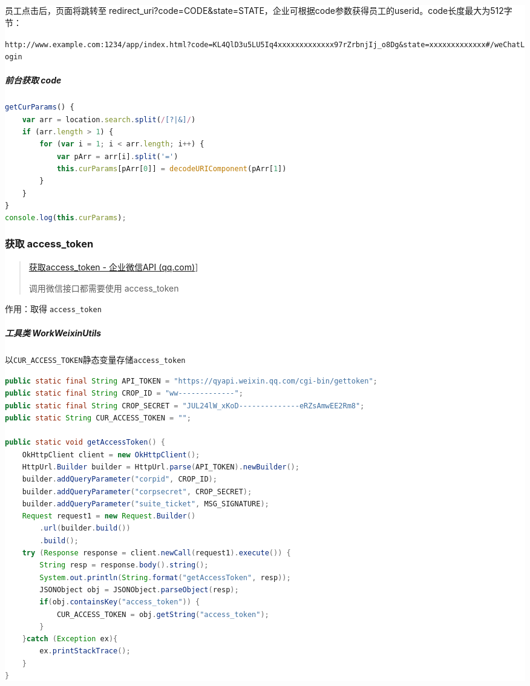 员工点击后，页面将跳转至 redirect_uri?code=CODE&state=STATE，企业可根据code参数获得员工的userid。code长度最大为512字节：

```
http://www.example.com:1234/app/index.html?code=KL4QlD3u5LU5Iq4xxxxxxxxxxxxx97rZrbnjIj_o8Dg&state=xxxxxxxxxxxxx#/weChatLogin
```

##### 前台获取 code

```javascript
getCurParams() {
    var arr = location.search.split(/[?|&]/)
    if (arr.length > 1) {
        for (var i = 1; i < arr.length; i++) {
            var pArr = arr[i].split('=')
            this.curParams[pArr[0]] = decodeURIComponent(pArr[1])
        }
    }
}
console.log(this.curParams);
```

### 获取 access_token

> [获取access_token - 企业微信API (qq.com)](https://work.weixin.qq.com/api/doc/90000/90135/91039)]
>
> 调用微信接口都需要使用 access_token

作用：取得 `access_token`

##### 工具类 WorkWeixinUtils

以`CUR_ACCESS_TOKEN`静态变量存储`access_token`

```java
public static final String API_TOKEN = "https://qyapi.weixin.qq.com/cgi-bin/gettoken";
public static final String CROP_ID = "ww-------------";
public static final String CROP_SECRET = "JUL24lW_xKoD--------------eRZsAmwEE2Rm8";
public static String CUR_ACCESS_TOKEN = "";

public static void getAccessToken() {
    OkHttpClient client = new OkHttpClient();
    HttpUrl.Builder builder = HttpUrl.parse(API_TOKEN).newBuilder();
    builder.addQueryParameter("corpid", CROP_ID);
    builder.addQueryParameter("corpsecret", CROP_SECRET);
    builder.addQueryParameter("suite_ticket", MSG_SIGNATURE);
    Request request1 = new Request.Builder()
        .url(builder.build())
        .build();
    try (Response response = client.newCall(request1).execute()) {
        String resp = response.body().string();
        System.out.println(String.format("getAccessToken", resp));
        JSONObject obj = JSONObject.parseObject(resp);
        if(obj.containsKey("access_token")) {
            CUR_ACCESS_TOKEN = obj.getString("access_token");
        }
    }catch (Exception ex){
        ex.printStackTrace();
    }
}
```
